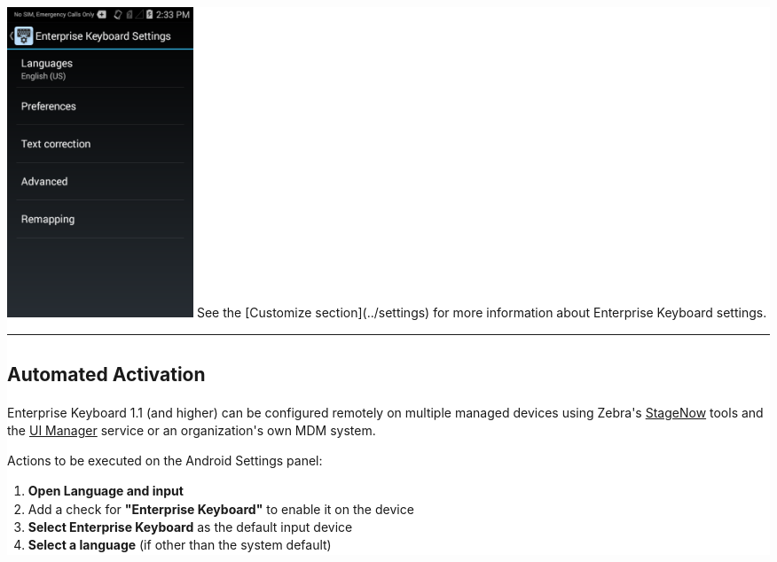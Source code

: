 <img alt="" style="height:350px" src="ekb_settings_panel.png"/>
See the [Customize section](../settings) for more information about Enterprise Keyboard settings. 

------

## Automated Activation
Enterprise Keyboard 1.1 (and higher) can be configured remotely on multiple managed devices using Zebra's [StageNow](/stagenow) tools and the [UI Manager](http://techdocs.zebra.com/stagenow/latest/csp/ui) service or an organization's own MDM system.  

Actions to be executed on the Android Settings panel:
1. <b>Open Language and input</b> 
2. Add a check for <b>"Enterprise Keyboard"</b> to enable it on the device
3. <b>Select Enterprise Keyboard</b> as the default input device
4. <b>Select a language</b> (if other than the system default)
